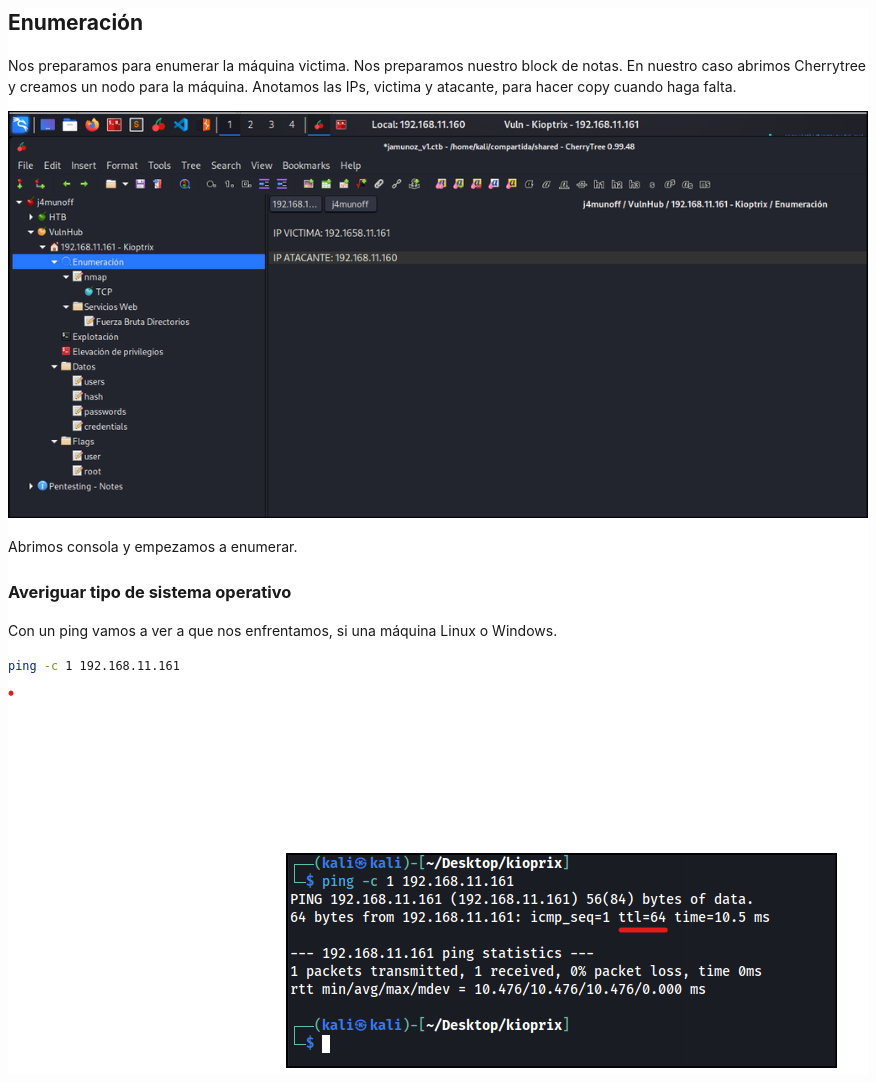 ## Enumeración

Nos preparamos para enumerar la máquina victima. Nos preparamos nuestro block de notas. En nuestro caso abrimos Cherrytree y creamos un nodo para la máquina. Anotamos las IPs, victima y atacante, para hacer copy cuando haga falta.

![](/.gitbook/assets/kio05.png)

Abrimos consola y empezamos a enumerar.

### Averiguar tipo de sistema operativo

Con un ping vamos a ver a que nos enfrentamos, si una máquina Linux o Windows.

```bash
ping -c 1 192.168.11.161
```


![](/.gitbook/assets/kio08.png)
